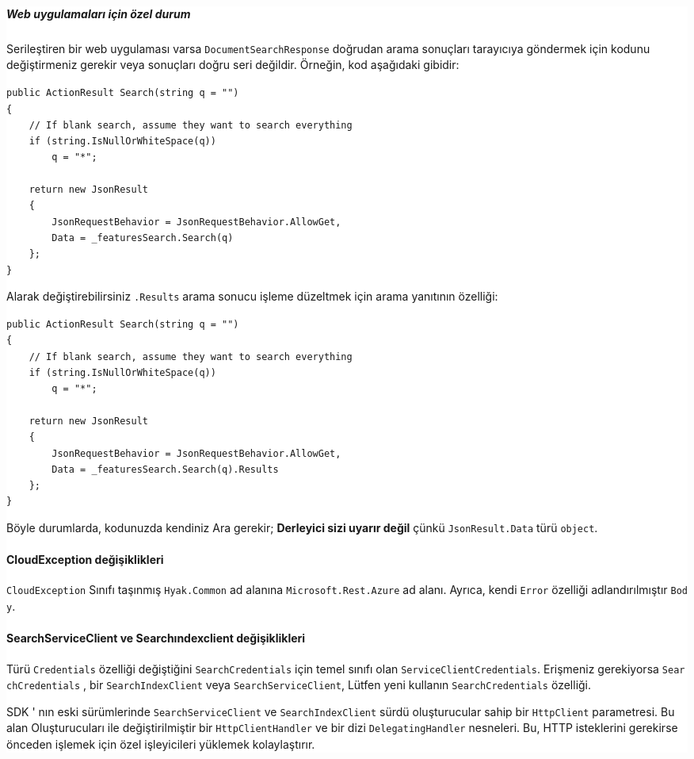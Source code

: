 ##### <a name="special-case-for-web-applications"></a>Web uygulamaları için özel durum
Serileştiren bir web uygulaması varsa `DocumentSearchResponse` doğrudan arama sonuçları tarayıcıya göndermek için kodunu değiştirmeniz gerekir veya sonuçları doğru seri değildir. Örneğin, kod aşağıdaki gibidir:

    public ActionResult Search(string q = "")
    {
        // If blank search, assume they want to search everything
        if (string.IsNullOrWhiteSpace(q))
            q = "*";

        return new JsonResult
        {
            JsonRequestBehavior = JsonRequestBehavior.AllowGet,
            Data = _featuresSearch.Search(q)
        };
    }

Alarak değiştirebilirsiniz `.Results` arama sonucu işleme düzeltmek için arama yanıtının özelliği:

    public ActionResult Search(string q = "")
    {
        // If blank search, assume they want to search everything
        if (string.IsNullOrWhiteSpace(q))
            q = "*";

        return new JsonResult
        {
            JsonRequestBehavior = JsonRequestBehavior.AllowGet,
            Data = _featuresSearch.Search(q).Results
        };
    }

Böyle durumlarda, kodunuzda kendiniz Ara gerekir; **Derleyici sizi uyarır değil** çünkü `JsonResult.Data` türü `object`.

#### <a name="cloudexception-changes"></a>CloudException değişiklikleri
`CloudException` Sınıfı taşınmış `Hyak.Common` ad alanına `Microsoft.Rest.Azure` ad alanı. Ayrıca, kendi `Error` özelliği adlandırılmıştır `Body`.

#### <a name="searchserviceclient-and-searchindexclient-changes"></a>SearchServiceClient ve Searchındexclient değişiklikleri
Türü `Credentials` özelliği değiştiğini `SearchCredentials` için temel sınıfı olan `ServiceClientCredentials`. Erişmeniz gerekiyorsa `SearchCredentials` , bir `SearchIndexClient` veya `SearchServiceClient`, Lütfen yeni kullanın `SearchCredentials` özelliği.

SDK ' nın eski sürümlerinde `SearchServiceClient` ve `SearchIndexClient` sürdü oluşturucular sahip bir `HttpClient` parametresi. Bu alan Oluşturucuları ile değiştirilmiştir bir `HttpClientHandler` ve bir dizi `DelegatingHandler` nesneleri. Bu, HTTP isteklerini gerekirse önceden işlemek için özel işleyicileri yüklemek kolaylaştırır.
